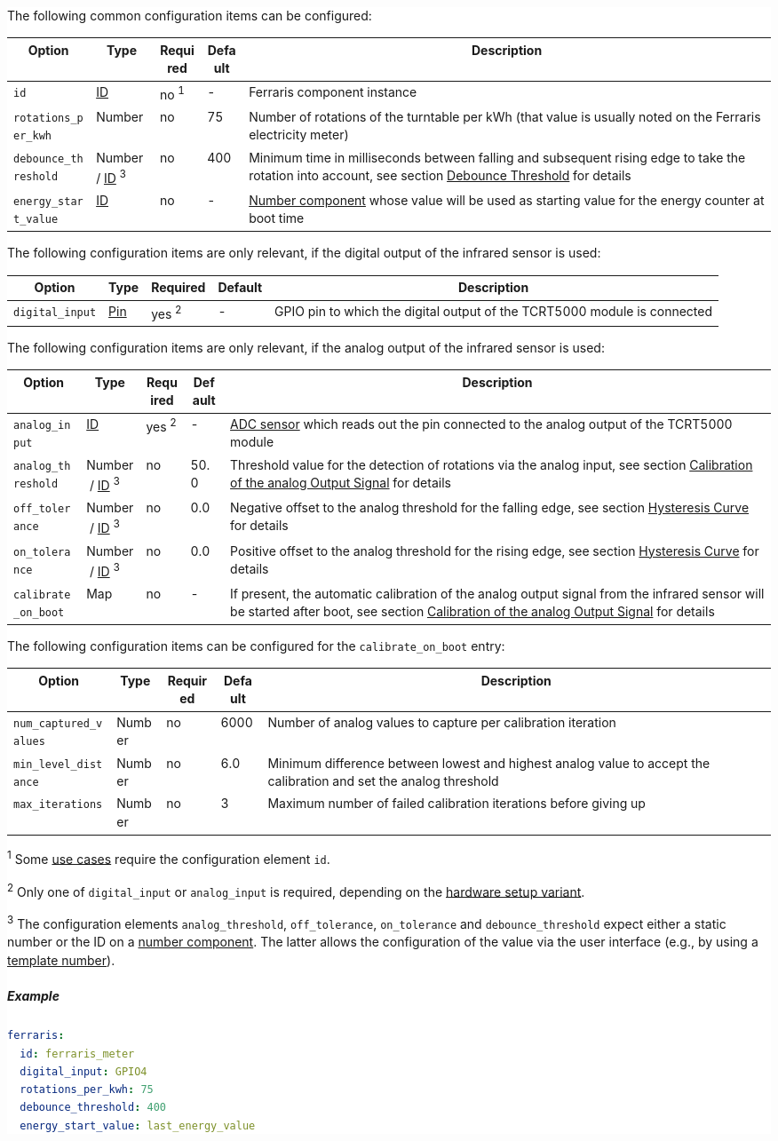 The following common configuration items can be configured:

| Option | Type | Required | Default | Description |
| ------ | ---- | -------- | ------- | ----------- |
| `id` | [ID](https://www.esphome.io/guides/configuration-types#config-id) | no <sup>1</sup> | - | Ferraris component instance |
| `rotations_per_kwh` | Number | no | 75 | Number of rotations of the turntable per kWh (that value is usually noted on the Ferraris electricity meter) |
| `debounce_threshold` | Number&nbsp;/ [ID](https://www.esphome.io/guides/configuration-types#config-id)&nbsp;<sup>3</sup> | no | 400 | Minimum time in milliseconds between falling and subsequent rising edge to take the rotation into account, see section [Debounce Threshold](#debounce-threshold) for details |
| `energy_start_value` | [ID](https://www.esphome.io/guides/configuration-types#config-id) | no | - | [Number component](https://www.esphome.io/components/number) whose value will be used as starting value for the energy counter at boot time |

The following configuration items are only relevant, if the digital output of the infrared sensor is used:

| Option | Type | Required | Default | Description |
| ------ | ---- | -------- | ------- | ----------- |
| `digital_input` | [Pin](https://www.esphome.io/guides/configuration-types#pin) | yes <sup>2</sup> | - | GPIO pin to which the digital output of the TCRT5000 module is connected |

The following configuration items are only relevant, if the analog output of the infrared sensor is used:

| Option | Type | Required | Default | Description |
| ------ | ---- | -------- | ------- | ----------- |
| `analog_input` | [ID](https://www.esphome.io/guides/configuration-types#config-id) | yes <sup>2</sup> | - | [ADC sensor](https://www.esphome.io/components/sensor/adc.html) which reads out the pin connected to the analog output of the TCRT5000 module |
| `analog_threshold` | Number&nbsp;/ [ID](https://www.esphome.io/guides/configuration-types#config-id)&nbsp;<sup>3</sup> | no | 50.0 | Threshold value for the detection of rotations via the analog input, see section [Calibration of the analog Output Signal](#calibration-of-the-analog-output-signal) for details |
| `off_tolerance` | Number&nbsp;/ [ID](https://www.esphome.io/guides/configuration-types#config-id)&nbsp;<sup>3</sup> | no | 0.0 | Negative offset to the analog threshold for the falling edge, see section [Hysteresis Curve](#hysteresis-curve) for details |
| `on_tolerance` | Number&nbsp;/ [ID](https://www.esphome.io/guides/configuration-types#config-id)&nbsp;<sup>3</sup> | no | 0.0 | Positive offset to the analog threshold for the rising edge, see section [Hysteresis Curve](#hysteresis-curve) for details |
| `calibrate_on_boot` | Map | no | - | If present, the automatic calibration of the analog output signal from the infrared sensor will be started after boot, see section [Calibration of the analog Output Signal](#calibration-of-the-analog-output-signal) for details |

The following configuration items can be configured for the `calibrate_on_boot` entry:

| Option | Type | Required | Default | Description |
| ------ | ---- | -------- | ------- | ----------- |
| `num_captured_values` | Number | no | 6000 | Number of analog values to capture per calibration iteration |
| `min_level_distance` | Number | no | 6.0 | Minimum difference between lowest and highest analog value to accept the calibration and set the analog threshold |
| `max_iterations` | Number | no | 3 | Maximum number of failed calibration iterations before giving up |

<sup>1</sup> Some [use cases](#usage-examples) require the configuration element `id`.

<sup>2</sup> Only one of `digital_input` or `analog_input` is required, depending on the [hardware setup variant](#hardware-setup).

<sup>3</sup> The configuration elements `analog_threshold`, `off_tolerance`, `on_tolerance` and `debounce_threshold` expect either a static number or the ID on a [number component](https://www.esphome.io/components/number). The latter allows the configuration of the value via the user interface (e.g., by using a [template number](https://www.esphome.io/components/number/template.html)).

##### Example
```yaml
ferraris:
  id: ferraris_meter
  digital_input: GPIO4
  rotations_per_kwh: 75
  debounce_threshold: 400
  energy_start_value: last_energy_value
```
